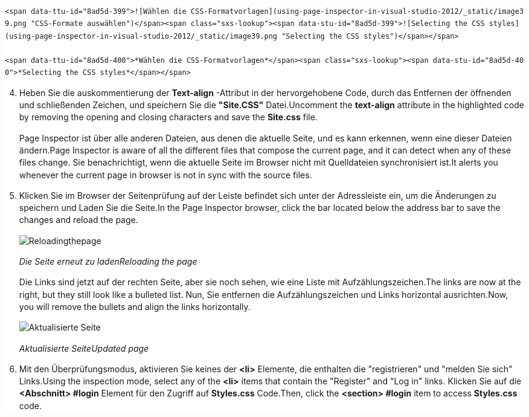     <span data-ttu-id="8ad5d-399">![Wählen die CSS-Formatvorlagen](using-page-inspector-in-visual-studio-2012/_static/image39.png "CSS-Formate auswählen")</span><span class="sxs-lookup"><span data-stu-id="8ad5d-399">![Selecting the CSS styles](using-page-inspector-in-visual-studio-2012/_static/image39.png "Selecting the CSS styles")</span></span>

    <span data-ttu-id="8ad5d-400">*Wählen die CSS-Formatvorlagen*</span><span class="sxs-lookup"><span data-stu-id="8ad5d-400">*Selecting the CSS styles*</span></span>
4. <span data-ttu-id="8ad5d-401">Heben Sie die auskommentierung der **Text-align** -Attribut in der hervorgehobene Code, durch das Entfernen der öffnenden und schließenden Zeichen, und speichern Sie die **"Site.CSS"** Datei.</span><span class="sxs-lookup"><span data-stu-id="8ad5d-401">Uncomment the **text-align** attribute in the highlighted code by removing the opening and closing characters and save the **Site.css** file.</span></span>

    <span data-ttu-id="8ad5d-402">Page Inspector ist über alle anderen Dateien, aus denen die aktuelle Seite, und es kann erkennen, wenn eine dieser Dateien ändern.</span><span class="sxs-lookup"><span data-stu-id="8ad5d-402">Page Inspector is aware of all the different files that compose the current page, and it can detect when any of these files change.</span></span> <span data-ttu-id="8ad5d-403">Sie benachrichtigt, wenn die aktuelle Seite im Browser nicht mit Quelldateien synchronisiert ist.</span><span class="sxs-lookup"><span data-stu-id="8ad5d-403">It alerts you whenever the current page in browser is not in sync with the source files.</span></span>
5. <span data-ttu-id="8ad5d-404">Klicken Sie im Browser der Seitenprüfung auf der Leiste befindet sich unter der Adressleiste ein, um die Änderungen zu speichern und Laden Sie die Seite.</span><span class="sxs-lookup"><span data-stu-id="8ad5d-404">In the Page Inspector browser, click the bar located below the address bar to save the changes and reload the page.</span></span>

    ![Reloadingthepage](using-page-inspector-in-visual-studio-2012/_static/image40.png)

    <span data-ttu-id="8ad5d-406">*Die Seite erneut zu laden*</span><span class="sxs-lookup"><span data-stu-id="8ad5d-406">*Reloading the page*</span></span>

    <span data-ttu-id="8ad5d-407">Die Links sind jetzt auf der rechten Seite, aber sie noch sehen, wie eine Liste mit Aufzählungszeichen.</span><span class="sxs-lookup"><span data-stu-id="8ad5d-407">The links are now at the right, but they still look like a bulleted list.</span></span> <span data-ttu-id="8ad5d-408">Nun, Sie entfernen die Aufzählungszeichen und Links horizontal ausrichten.</span><span class="sxs-lookup"><span data-stu-id="8ad5d-408">Now, you will remove the bullets and align the links horizontally.</span></span>

    ![Aktualisierte Seite](using-page-inspector-in-visual-studio-2012/_static/image41.png)

    <span data-ttu-id="8ad5d-410">*Aktualisierte Seite*</span><span class="sxs-lookup"><span data-stu-id="8ad5d-410">*Updated page*</span></span>
6. <span data-ttu-id="8ad5d-411">Mit den Überprüfungsmodus, aktivieren Sie keines der **&lt;li&gt;** Elemente, die enthalten die &quot;registrieren&quot; und &quot;melden Sie sich&quot; Links.</span><span class="sxs-lookup"><span data-stu-id="8ad5d-411">Using the inspection mode, select any of the **&lt;li&gt;** items that contain the &quot;Register&quot; and &quot;Log in&quot; links.</span></span> <span data-ttu-id="8ad5d-412">Klicken Sie auf die  **&lt;Abschnitt&gt; #login** Element für den Zugriff auf **Styles.css** Code.</span><span class="sxs-lookup"><span data-stu-id="8ad5d-412">Then, click the **&lt;section&gt; #login** item to access **Styles.css** code.</span></span>


